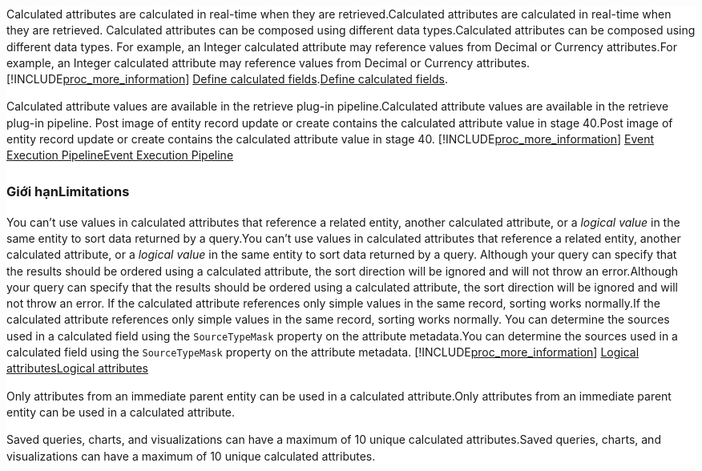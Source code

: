  <span data-ttu-id="a002a-151">Calculated attributes are calculated in real-time when they are retrieved.</span><span class="sxs-lookup"><span data-stu-id="a002a-151">Calculated attributes are calculated in real-time when they are retrieved.</span></span> <span data-ttu-id="a002a-152">Calculated attributes can be composed using different data types.</span><span class="sxs-lookup"><span data-stu-id="a002a-152">Calculated attributes can be composed using different data types.</span></span> <span data-ttu-id="a002a-153">For example, an Integer calculated attribute may reference values from Decimal or Currency attributes.</span><span class="sxs-lookup"><span data-stu-id="a002a-153">For example, an Integer calculated attribute may reference values from Decimal or Currency attributes.</span></span> [!INCLUDE[proc_more_information](../includes/proc-more-information.md)] <span data-ttu-id="a002a-154">[Define calculated fields](https://technet.microsoft.com/library/dn832103.aspx).</span><span class="sxs-lookup"><span data-stu-id="a002a-154">[Define calculated fields](https://technet.microsoft.com/library/dn832103.aspx).</span></span>  
  
 <span data-ttu-id="a002a-155">Calculated attribute values are available in the retrieve plug-in pipeline.</span><span class="sxs-lookup"><span data-stu-id="a002a-155">Calculated attribute values are available in the retrieve plug-in pipeline.</span></span> <span data-ttu-id="a002a-156">Post image of entity record update or create contains the calculated attribute value in stage 40.</span><span class="sxs-lookup"><span data-stu-id="a002a-156">Post image of entity record update or create contains the calculated attribute value in stage 40.</span></span> [!INCLUDE[proc_more_information](../includes/proc-more-information.md)] <span data-ttu-id="a002a-157">[Event Execution Pipeline](event-execution-pipeline.md)</span><span class="sxs-lookup"><span data-stu-id="a002a-157">[Event Execution Pipeline](event-execution-pipeline.md)</span></span>  
  
### <a name="limitations"></a><span data-ttu-id="a002a-158">Giới hạn</span><span class="sxs-lookup"><span data-stu-id="a002a-158">Limitations</span></span>  
 <span data-ttu-id="a002a-159">You can’t use values in calculated attributes that reference a related entity, another calculated attribute, or a *logical value* in the same entity to sort data returned by a query.</span><span class="sxs-lookup"><span data-stu-id="a002a-159">You can’t use values in calculated attributes that reference a related entity, another calculated attribute, or a *logical value* in the same entity to sort data returned by a query.</span></span> <span data-ttu-id="a002a-160">Although your query can specify that the results should be ordered using a calculated attribute, the sort direction will be ignored and will not throw an error.</span><span class="sxs-lookup"><span data-stu-id="a002a-160">Although your query can specify that the results should be ordered using a calculated attribute, the sort direction will be ignored and will not throw an error.</span></span> <span data-ttu-id="a002a-161">If the calculated attribute references only simple values in the same record, sorting works normally.</span><span class="sxs-lookup"><span data-stu-id="a002a-161">If the calculated attribute references only simple values in the same record, sorting works normally.</span></span> <span data-ttu-id="a002a-162">You can determine the sources used in a calculated field using the `SourceTypeMask` property on the attribute metadata.</span><span class="sxs-lookup"><span data-stu-id="a002a-162">You can determine the sources used in a calculated field using the `SourceTypeMask` property on the attribute metadata.</span></span> [!INCLUDE[proc_more_information](../includes/proc-more-information.md)] <span data-ttu-id="a002a-163">[Logical attributes](introduction-entity-attributes.md#BKMK_LogicalAttributes)</span><span class="sxs-lookup"><span data-stu-id="a002a-163">[Logical attributes](introduction-entity-attributes.md#BKMK_LogicalAttributes)</span></span>  
  
 <span data-ttu-id="a002a-164">Only attributes from an immediate parent entity can be used in a calculated attribute.</span><span class="sxs-lookup"><span data-stu-id="a002a-164">Only attributes from an immediate parent entity can be used in a calculated attribute.</span></span>  
  
 <span data-ttu-id="a002a-165">Saved queries, charts, and visualizations can have a maximum of 10 unique calculated attributes.</span><span class="sxs-lookup"><span data-stu-id="a002a-165">Saved queries, charts, and visualizations can have a maximum of 10 unique calculated attributes.</span></span>  
  